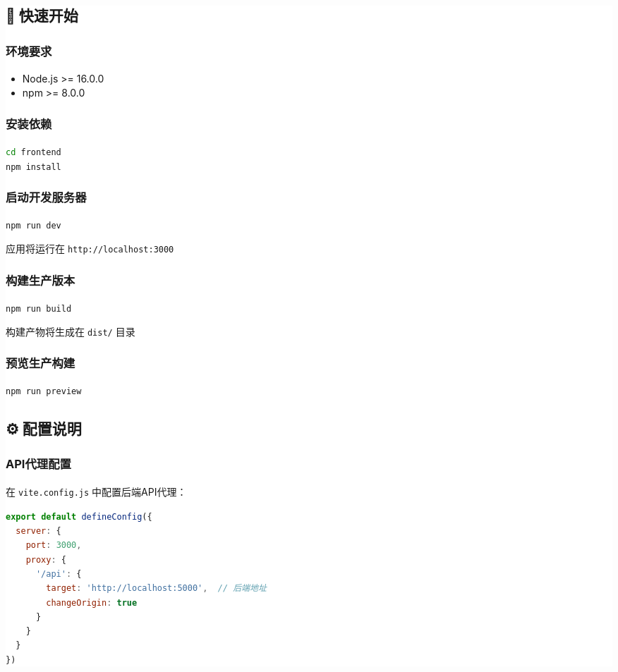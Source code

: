 ## 🚀 快速开始

### 环境要求

- Node.js >= 16.0.0
- npm >= 8.0.0

### 安装依赖

```bash
cd frontend
npm install
```

### 启动开发服务器

```bash
npm run dev
```

应用将运行在 `http://localhost:3000`

### 构建生产版本

```bash
npm run build
```

构建产物将生成在 `dist/` 目录

### 预览生产构建

```bash
npm run preview
```

## ⚙️ 配置说明

### API代理配置

在 `vite.config.js` 中配置后端API代理：

```javascript
export default defineConfig({
  server: {
    port: 3000,
    proxy: {
      '/api': {
        target: 'http://localhost:5000',  // 后端地址
        changeOrigin: true
      }
    }
  }
})
```
